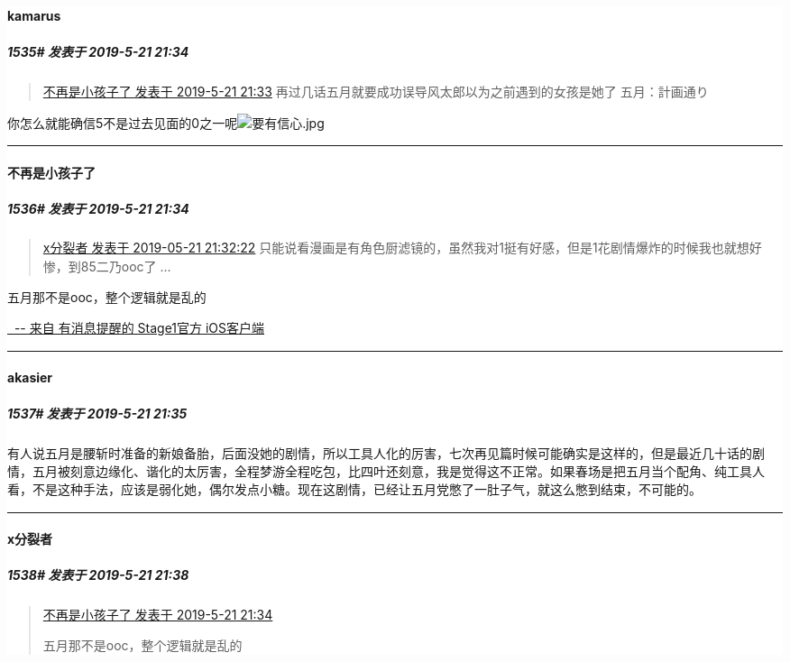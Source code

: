 ####  kamarus  
##### 1535#       发表于 2019-5-21 21:34



<blockquote><a href="httphttps://bbs.saraba1st.com/2b/forum.php?mod=redirect&amp;goto=findpost&amp;pid=43795382&amp;ptid=1831320" target="_blank">不再是小孩子了 发表于 2019-5-21 21:33</a>
再过几话五月就要成功误导风太郎以为之前遇到的女孩是她了
五月：計画通り</blockquote>
你怎么就能确信5不是过去见面的0之一呢<img src="https://static.saraba1st.com/image/smiley/face2017/067.png" referrerpolicy="no-referrer">要有信心.jpg







*****

####  不再是小孩子了  
##### 1536#       发表于 2019-5-21 21:34



<blockquote><a href="httphttps://bbs.saraba1st.com/2b/forum.php?mod=redirect&amp;goto=findpost&amp;pid=43795369&amp;ptid=1831320" target="_blank">x分裂者 发表于 2019-05-21 21:32:22</a>
只能说看漫画是有角色厨滤镜的，虽然我对1挺有好感，但是1花剧情爆炸的时候我也就想好惨，到85二乃ooc了 ...</blockquote>五月那不是ooc，整个逻辑就是乱的

[  -- 来自 有消息提醒的 Stage1官方 iOS客户端](https://itunes.apple.com/fi/app/saraba1st/id1221237470?mt=8)







*****

####  akasier  
##### 1537#       发表于 2019-5-21 21:35




有人说五月是腰斩时准备的新娘备胎，后面没她的剧情，所以工具人化的厉害，七次再见篇时候可能确实是这样的，但是最近几十话的剧情，五月被刻意边缘化、谐化的太厉害，全程梦游全程吃包，比四叶还刻意，我是觉得这不正常。如果春场是把五月当个配角、纯工具人看，不是这种手法，应该是弱化她，偶尔发点小糖。现在这剧情，已经让五月党憋了一肚子气，就这么憋到结束，不可能的。







*****

####  x分裂者  
##### 1538#       发表于 2019-5-21 21:38



<blockquote><a href="httphttps://bbs.saraba1st.com/2b/forum.php?mod=redirect&amp;goto=findpost&amp;pid=43795399&amp;ptid=1831320" target="_blank">不再是小孩子了 发表于 2019-5-21 21:34</a>

五月那不是ooc，整个逻辑就是乱的
